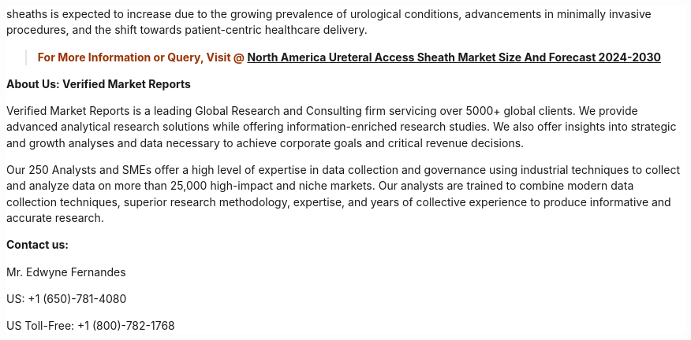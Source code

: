 sheaths is expected to increase due to the growing prevalence of urological conditions, advancements in minimally invasive procedures, and the shift towards patient-centric healthcare delivery.</p></body></html></p><blockquote><p><span style="color: #993300;"><strong>For More Information or Query, Visit @ <a href="https://www.verifiedmarketreports.com/product/global-ureteral-access-sheath-market-2019-by-manufacturers-regions-type-and-application-forecast-to-2024/">North America Ureteral Access Sheath Market Size And Forecast 2024-2030</a></strong></span></p></blockquote><p><strong>About Us: Verified Market Reports</strong></p><p>Verified Market Reports is a leading Global Research and Consulting firm servicing over 5000+ global clients. We provide advanced analytical research solutions while offering information-enriched research studies. We also offer insights into strategic and growth analyses and data necessary to achieve corporate goals and critical revenue decisions.</p><p>Our 250 Analysts and SMEs offer a high level of expertise in data collection and governance using industrial techniques to collect and analyze data on more than 25,000 high-impact and niche markets. Our analysts are trained to combine modern data collection techniques, superior research methodology, expertise, and years of collective experience to produce informative and accurate research.</p><p><strong>Contact us:</strong></p><p>Mr. Edwyne Fernandes</p><p>US: +1 (650)-781-4080</p><p>US Toll-Free: +1 (800)-782-1768</p>
